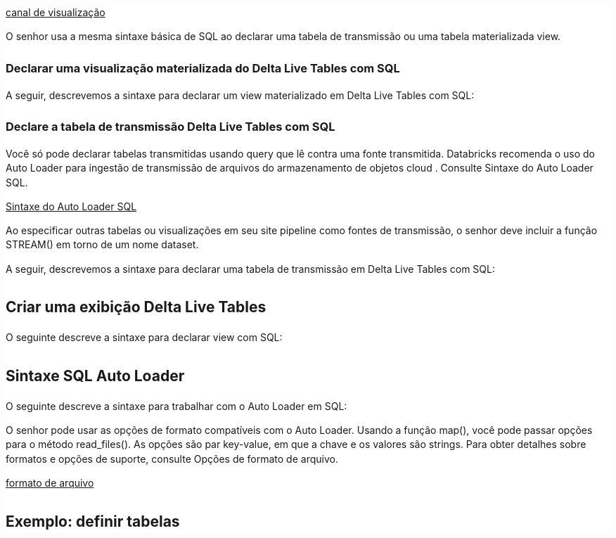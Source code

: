 [canal de visualização](https://docs.databricks.com/pt/delta-live-tables/sql-ref.html/../release-notes/delta-live-tables/index.html#runtime-channels)

O senhor usa a mesma sintaxe básica de SQL ao declarar uma tabela de transmissão ou uma tabela materializada view.

### Declarar uma visualização materializada do Delta Live Tables com SQL

[](https://docs.databricks.com/pt/delta-live-tables/sql-ref.html/#declare-a-delta-live-tables-materialized-view-with-sql)

A seguir, descrevemos a sintaxe para declarar um view materializado em Delta Live Tables com SQL:

### Declare a tabela de transmissão Delta Live Tables com SQL

[](https://docs.databricks.com/pt/delta-live-tables/sql-ref.html/#declare-a-delta-live-tables-streaming-table-with-sql)

Você só pode declarar tabelas transmitidas usando query que lê contra uma fonte transmitida. Databricks recomenda o uso do Auto Loader para ingestão de transmissão de arquivos do armazenamento de objetos cloud . Consulte Sintaxe do Auto Loader SQL.

[Sintaxe do Auto Loader SQL](https://docs.databricks.com/pt/delta-live-tables/sql-ref.html/#auto-loader-sql)

Ao especificar outras tabelas ou visualizações em seu site pipeline como fontes de transmissão, o senhor deve incluir a função STREAM() em torno de um nome dataset.

A seguir, descrevemos a sintaxe para declarar uma tabela de transmissão em Delta Live Tables com SQL:

## Criar uma exibição Delta Live Tables

[](https://docs.databricks.com/pt/delta-live-tables/sql-ref.html/#create-a-delta-live-tables-view)

O seguinte descreve a sintaxe para declarar view com SQL:

## Sintaxe SQL Auto Loader

[](https://docs.databricks.com/pt/delta-live-tables/sql-ref.html/#auto-loader-sql-syntax)

O seguinte descreve a sintaxe para trabalhar com o Auto Loader em SQL:

O senhor pode usar as opções de formato compatíveis com o Auto Loader. Usando a função map(), você pode passar opções para o método read_files(). As opções são par key-value, em que a chave e os valores são strings. Para obter detalhes sobre formatos e opções de suporte, consulte Opções de formato de arquivo.

[formato de arquivo](https://docs.databricks.com/pt/delta-live-tables/sql-ref.html/../ingestion/cloud-object-storage/auto-loader/options.html#format-options)

## Exemplo: definir tabelas
